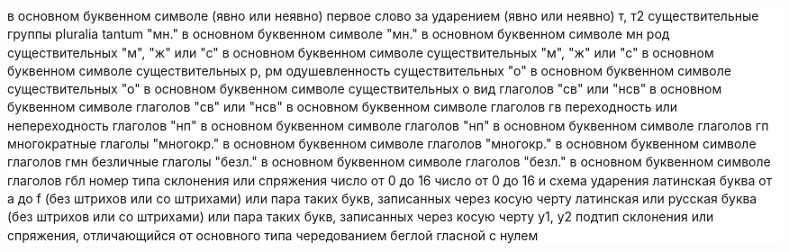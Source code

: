 <td>в основном буквенном символе (явно или неявно)</td>
<td>первое слово за ударением (явно или неявно)</td>
<td>т, т2</td>
</tr><tr>
<td>существительные группы pluralia tantum</td>
<td>"мн." в основном буквенном символе</td>
<td>"мн." в основном буквенном символе</td>
<td>мн</td>
</tr><tr>
<td>род существительных</td>

<td>"м", "ж" или "с" в основном буквенном символе существительных</td>
<td>"м", "ж" или "с" в основном буквенном символе существительных</td>
<td>р, рм</td>
</tr><tr>
<td>одушевленность существительных</td>
<td>"о" в основном буквенном символе существительных</td>
<td>"о" в основном буквенном символе существительных</td>
<td>о</td>
</tr><tr>
<td>вид глаголов</td>

<td>"св" или "нсв" в основном буквенном символе глаголов</td>
<td>"св" или "нсв" в основном буквенном символе глаголов</td>
<td>гв</td>
</tr><tr>
<td>переходность или непереходность глаголов</td>
<td>"нп" в основном буквенном символе глаголов</td>
<td>"нп" в основном буквенном символе глаголов</td>
<td>гп</td>
</tr><tr>
<td>многократные глаголы</td>

<td>"многокр." в основном буквенном символе глаголов</td>
<td>"многокр." в основном буквенном символе глаголов</td>
<td>гмн</td>
</tr><tr>
<td>безличные глаголы</td>
<td>"безл." в основном буквенном символе глаголов</td>
<td>"безл." в основном буквенном символе глаголов</td>
<td>гбл</td>
</tr><tr>
<td>номер типа склонения или спряжения</td>

<td>число от 0 до 16</td>
<td>число от 0 до 16</td>
<td>и</td>
</tr><tr>
<td>схема ударения</td>
<td>латинская буква от a до f (без штрихов или со штрихами) или пара таких букв, записанных через косую черту</td>
<td>латинская или русская буква (без штрихов или со штрихами) или пара таких букв, записанных через косую черту</td>
<td>у1, у2</td>
</tr><tr>
<td>подтип склонения или спряжения, отличающийся от основного типа чередованием беглой гласной с нулем</td>
